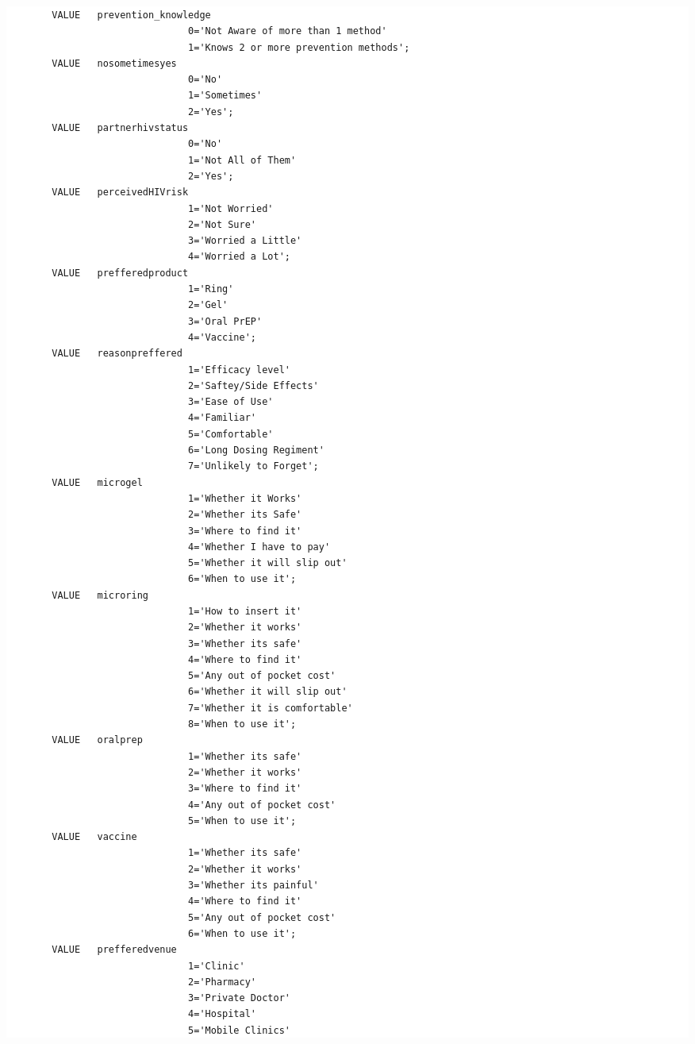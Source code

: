 			VALUE 	prevention_knowledge
									0='Not Aware of more than 1 method'
									1='Knows 2 or more prevention methods';
			VALUE 	nosometimesyes
									0='No'
									1='Sometimes'
									2='Yes';
			VALUE 	partnerhivstatus
									0='No'
									1='Not All of Them'
									2='Yes';
			VALUE 	perceivedHIVrisk
									1='Not Worried'
									2='Not Sure'
									3='Worried a Little'
									4='Worried a Lot';
			VALUE	prefferedproduct
									1='Ring'
									2='Gel'
									3='Oral PrEP'
									4='Vaccine';
			VALUE	reasonpreffered
									1='Efficacy level'
									2='Saftey/Side Effects'
									3='Ease of Use'
									4='Familiar'
									5='Comfortable'
									6='Long Dosing Regiment'
									7='Unlikely to Forget';
			VALUE 	microgel
									1='Whether it Works'
									2='Whether its Safe'
									3='Where to find it'
									4='Whether I have to pay'
									5='Whether it will slip out'
									6='When to use it';
			VALUE 	microring
									1='How to insert it'
									2='Whether it works'
									3='Whether its safe'
									4='Where to find it'
									5='Any out of pocket cost'
									6='Whether it will slip out'
									7='Whether it is comfortable'
									8='When to use it';
			VALUE	oralprep
									1='Whether its safe'
									2='Whether it works'
									3='Where to find it'
									4='Any out of pocket cost'
									5='When to use it';
			VALUE 	vaccine
									1='Whether its safe'
									2='Whether it works'
									3='Whether its painful'
									4='Where to find it'
									5='Any out of pocket cost'
									6='When to use it';
			VALUE 	prefferedvenue
									1='Clinic'
									2='Pharmacy'
									3='Private Doctor'
									4='Hospital'
									5='Mobile Clinics'